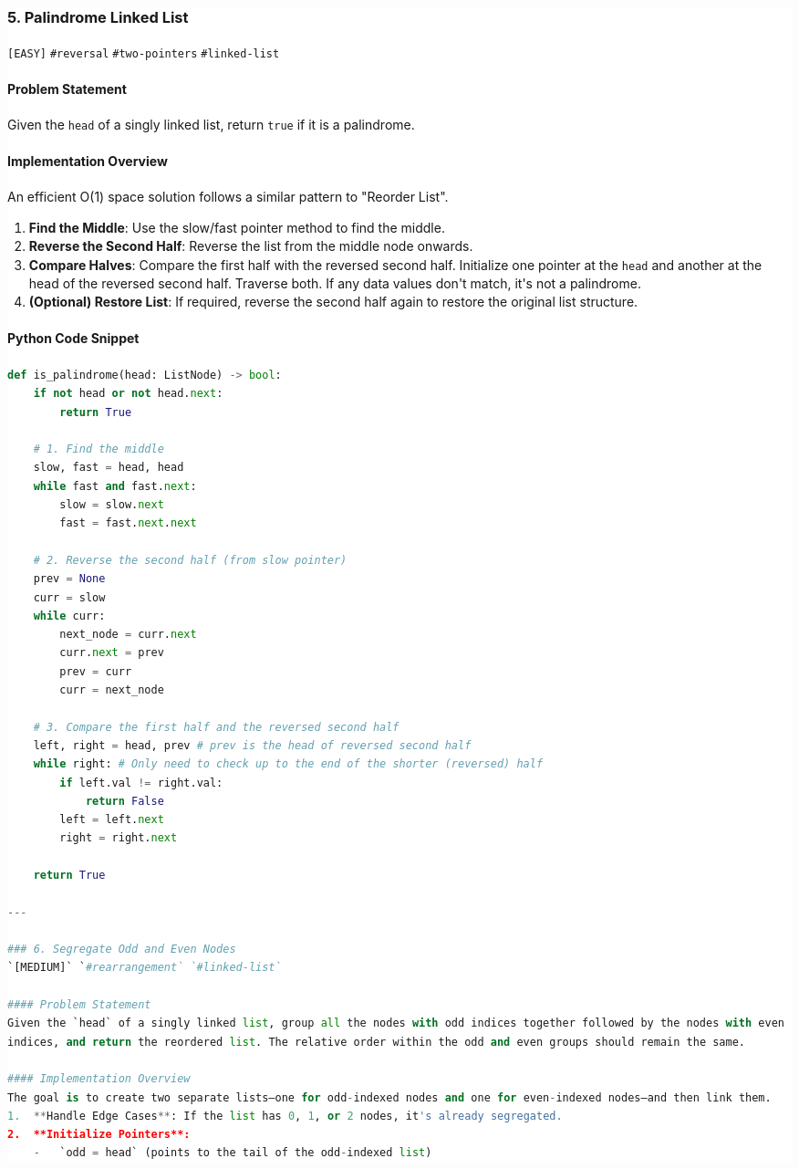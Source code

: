 
### 5. Palindrome Linked List
`[EASY]` `#reversal` `#two-pointers` `#linked-list`

#### Problem Statement
Given the `head` of a singly linked list, return `true` if it is a palindrome.

#### Implementation Overview
An efficient O(1) space solution follows a similar pattern to "Reorder List".
1.  **Find the Middle**: Use the slow/fast pointer method to find the middle.
2.  **Reverse the Second Half**: Reverse the list from the middle node onwards.
3.  **Compare Halves**: Compare the first half with the reversed second half. Initialize one pointer at the `head` and another at the head of the reversed second half. Traverse both. If any data values don't match, it's not a palindrome.
4.  **(Optional) Restore List**: If required, reverse the second half again to restore the original list structure.

#### Python Code Snippet
```python
def is_palindrome(head: ListNode) -> bool:
    if not head or not head.next:
        return True

    # 1. Find the middle
    slow, fast = head, head
    while fast and fast.next:
        slow = slow.next
        fast = fast.next.next

    # 2. Reverse the second half (from slow pointer)
    prev = None
    curr = slow
    while curr:
        next_node = curr.next
        curr.next = prev
        prev = curr
        curr = next_node

    # 3. Compare the first half and the reversed second half
    left, right = head, prev # prev is the head of reversed second half
    while right: # Only need to check up to the end of the shorter (reversed) half
        if left.val != right.val:
            return False
        left = left.next
        right = right.next

    return True

---

### 6. Segregate Odd and Even Nodes
`[MEDIUM]` `#rearrangement` `#linked-list`

#### Problem Statement
Given the `head` of a singly linked list, group all the nodes with odd indices together followed by the nodes with even indices, and return the reordered list. The relative order within the odd and even groups should remain the same.

#### Implementation Overview
The goal is to create two separate lists—one for odd-indexed nodes and one for even-indexed nodes—and then link them.
1.  **Handle Edge Cases**: If the list has 0, 1, or 2 nodes, it's already segregated.
2.  **Initialize Pointers**:
    -   `odd = head` (points to the tail of the odd-indexed list)
```